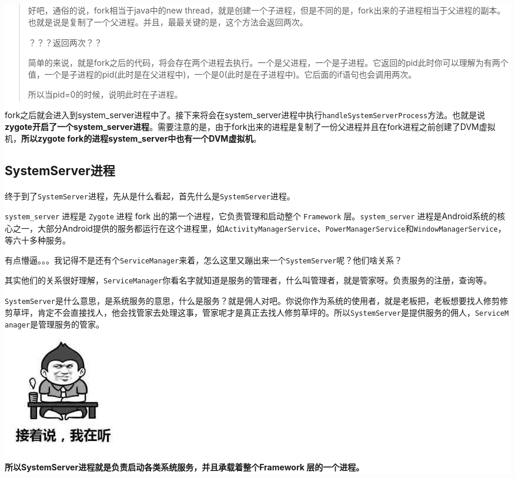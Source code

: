 >
> 好吧，通俗的说，fork相当于java中的new thread，就是创建一个子进程，但是不同的是，fork出来的子进程相当于父进程的副本。也就是说是复制了一个父进程。并且，最最关键的是，这个方法会返回两次。
>
> ？？？返回两次？？
>
> 简单的来说，就是fork之后的代码，将会存在两个进程去执行。一个是父进程，一个是子进程。它返回的pid此时你可以理解为有两个值，一个是子进程的pid(此时是在父进程中)，一个是0(此时是在子进程中)。它后面的if语句也会调用两次。
>
> 所以当pid=0的时候，说明此时在子进程。

fork之后就会进入到system_server进程中了。接下来将会在system_server进程中执行`handleSystemServerProcess`方法。也就是说**zygote开启了一个system_server进程**。需要注意的是，由于fork出来的进程是复制了一份父进程并且在fork进程之前创建了DVM虚拟机，**所以zygote  fork的进程system_server中也有一个DVM虚拟机**。

## SystemServer进程

终于到了`SystemServer`进程，先从是什么看起，首先什么是`SystemServer`进程。

`system_server` 进程是 `Zygote` 进程 fork 出的第一个进程，它负责管理和启动整个 `Framework` 层。`system_server` 进程是Android系统的核心之一，大部分Android提供的服务都运行在这个进程里，如`ActivityManagerService`、`PowerManagerService`和`WindowManagerService`，等六十多种服务。

有点懵逼。。。我记得不是还有个`ServiceManager`来着，怎么这里又蹦出来一个`SystemServer`呢？他们啥关系？

其实他们的关系很好理解，`ServiceManager`你看名字就知道是服务的管理者，什么叫管理者，就是管家呀。负责服务的注册，查询等。

`SystemServer`是什么意思，是系统服务的意思，什么是服务？就是佣人对吧。你说你作为系统的使用者，就是老板把，老板想要找人修剪修剪草坪，肯定不会直接找人，他会找管家去处理这事，管家呢才是真正去找人修剪草坪的。所以`SystemServer`是提供服务的佣人，`ServiceManager`是管理服务的管家。

![](/img/emoji/继续说.jpg)

**所以SystemServer进程就是负责启动各类系统服务，并且承载着整个Framework 层的一个进程。**
